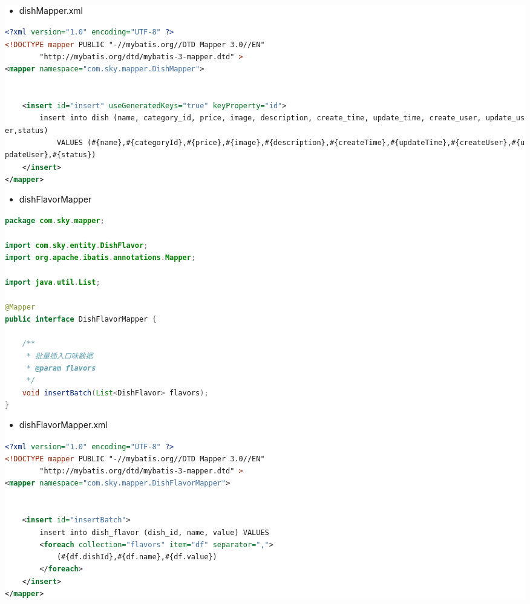 

- dishMapper.xml

```xml
<?xml version="1.0" encoding="UTF-8" ?>
<!DOCTYPE mapper PUBLIC "-//mybatis.org//DTD Mapper 3.0//EN"
        "http://mybatis.org/dtd/mybatis-3-mapper.dtd" >
<mapper namespace="com.sky.mapper.DishMapper">


    <insert id="insert" useGeneratedKeys="true" keyProperty="id">
        insert into dish (name, category_id, price, image, description, create_time, update_time, create_user, update_user,status)
            VALUES (#{name},#{categoryId},#{price},#{image},#{description},#{createTime},#{updateTime},#{createUser},#{updateUser},#{status})
    </insert>
</mapper>

```



- dishFlavorMapper

```java
package com.sky.mapper;

import com.sky.entity.DishFlavor;
import org.apache.ibatis.annotations.Mapper;

import java.util.List;

@Mapper
public interface DishFlavorMapper {

    /**
     * 批量插入口味数据
     * @param flavors
     */
    void insertBatch(List<DishFlavor> flavors);
}

```



- dishFlavorMapper.xml

```xml
<?xml version="1.0" encoding="UTF-8" ?>
<!DOCTYPE mapper PUBLIC "-//mybatis.org//DTD Mapper 3.0//EN"
        "http://mybatis.org/dtd/mybatis-3-mapper.dtd" >
<mapper namespace="com.sky.mapper.DishFlavorMapper">


    <insert id="insertBatch">
        insert into dish_flavor (dish_id, name, value) VALUES
        <foreach collection="flavors" item="df" separator=",">
            (#{df.dishId},#{df.name},#{df.value})
        </foreach>
    </insert>
</mapper>

```
